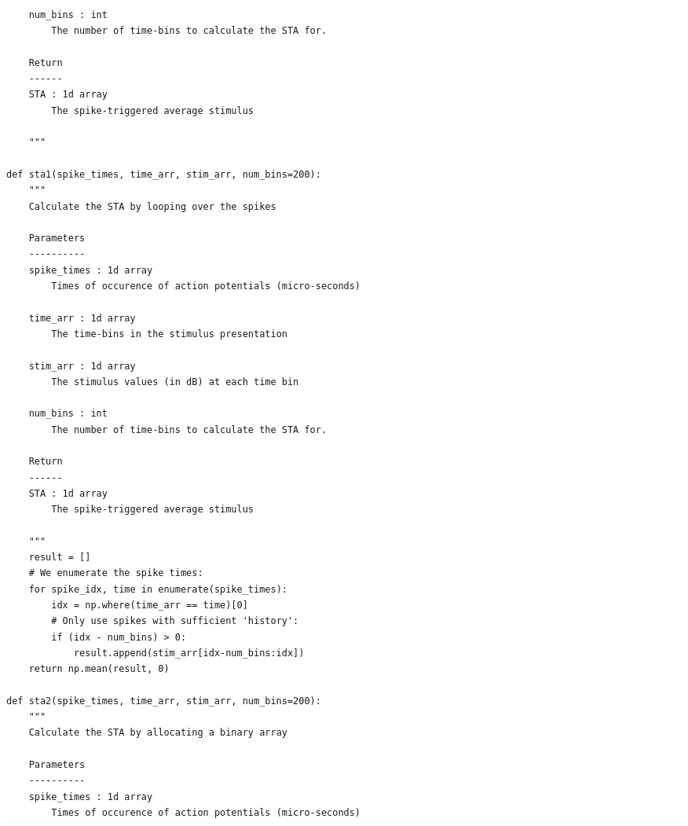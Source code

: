         num_bins : int
            The number of time-bins to calculate the STA for. 

        Return 
        ------
        STA : 1d array
            The spike-triggered average stimulus 

        """

    def sta1(spike_times, time_arr, stim_arr, num_bins=200): 
        """ 
        Calculate the STA by looping over the spikes

        Parameters
        ----------
        spike_times : 1d array
            Times of occurence of action potentials (micro-seconds)

        time_arr : 1d array 
            The time-bins in the stimulus presentation

        stim_arr : 1d array
            The stimulus values (in dB) at each time bin

        num_bins : int
            The number of time-bins to calculate the STA for. 

        Return 
        ------
        STA : 1d array
            The spike-triggered average stimulus 

        """
        result = []
        # We enumerate the spike times:
        for spike_idx, time in enumerate(spike_times):
            idx = np.where(time_arr == time)[0]
            # Only use spikes with sufficient 'history':
            if (idx - num_bins) > 0:
                result.append(stim_arr[idx-num_bins:idx])
        return np.mean(result, 0)

    def sta2(spike_times, time_arr, stim_arr, num_bins=200):
        """ 
        Calculate the STA by allocating a binary array

        Parameters
        ----------
        spike_times : 1d array
            Times of occurence of action potentials (micro-seconds)


[3]: http://knb.ecoinformatics.org/software/eml/
[4]: http://knb.ecoinformatics.org/morphoportal.jsp